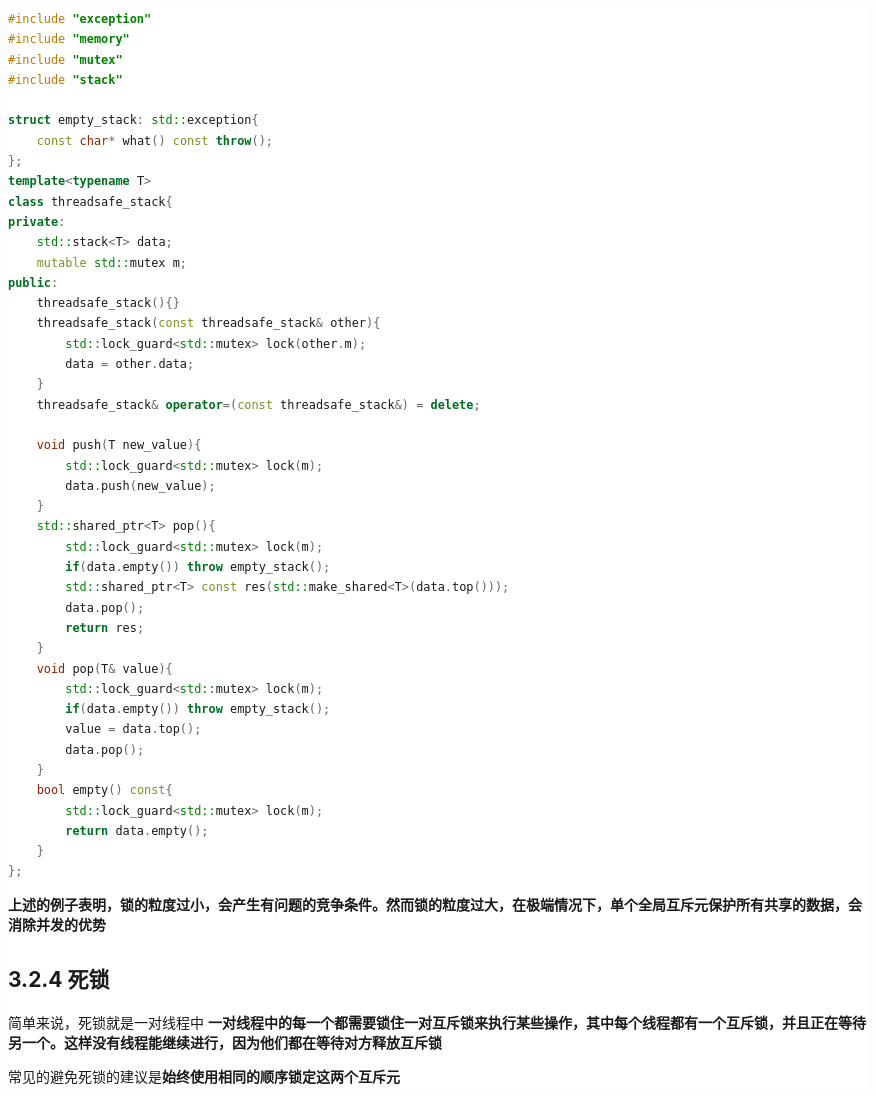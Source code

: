 ```cpp
#include "exception"
#include "memory"
#include "mutex"
#include "stack" 

struct empty_stack: std::exception{
    const char* what() const throw();
};
template<typename T>
class threadsafe_stack{
private: 
    std::stack<T> data; 
    mutable std::mutex m; 
public: 
    threadsafe_stack(){}
    threadsafe_stack(const threadsafe_stack& other){
        std::lock_guard<std::mutex> lock(other.m);
        data = other.data;
    }
    threadsafe_stack& operator=(const threadsafe_stack&) = delete; 

    void push(T new_value){
        std::lock_guard<std::mutex> lock(m); 
        data.push(new_value);
    }
    std::shared_ptr<T> pop(){
        std::lock_guard<std::mutex> lock(m);
        if(data.empty()) throw empty_stack(); 
        std::shared_ptr<T> const res(std::make_shared<T>(data.top()));
        data.pop(); 
        return res; 
    }
    void pop(T& value){
        std::lock_guard<std::mutex> lock(m); 
        if(data.empty()) throw empty_stack(); 
        value = data.top(); 
        data.pop();
    }
    bool empty() const{
        std::lock_guard<std::mutex> lock(m); 
        return data.empty();
    }
};
```
**上述的例子表明，锁的粒度过小，会产生有问题的竞争条件。然而锁的粒度过大，在极端情况下，单个全局互斥元保护所有共享的数据，会消除并发的优势**

## 3.2.4 死锁
简单来说，死锁就是一对线程中 **一对线程中的每一个都需要锁住一对互斥锁来执行某些操作，其中每个线程都有一个互斥锁，并且正在等待另一个。这样没有线程能继续进行，因为他们都在等待对方释放互斥锁**

常见的避免死锁的建议是**始终使用相同的顺序锁定这两个互斥元**
